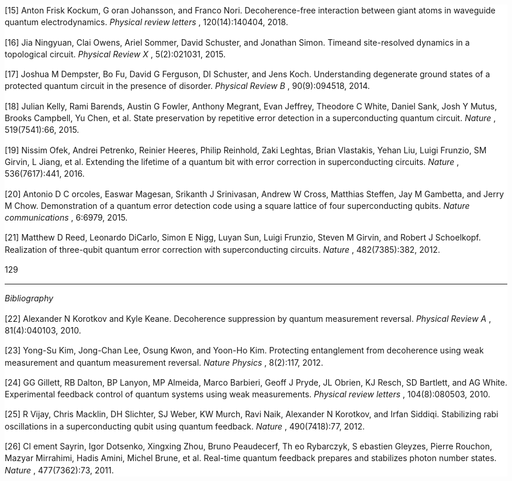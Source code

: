 [15] Anton Frisk Kockum, G oran Johansson, and Franco Nori. Decoherence-free interaction
between giant atoms in waveguide quantum electrodynamics. _Physical review letters_ ,
120(14):140404, 2018.

[16] Jia Ningyuan, Clai Owens, Ariel Sommer, David Schuster, and Jonathan Simon. Timeand site-resolved dynamics in a topological circuit. _Physical Review X_ , 5(2):021031,
2015.

[17] Joshua M Dempster, Bo Fu, David G Ferguson, DI Schuster, and Jens Koch. Understanding degenerate ground states of a protected quantum circuit in the presence of
disorder. _Physical Review B_ , 90(9):094518, 2014.

[18] Julian Kelly, Rami Barends, Austin G Fowler, Anthony Megrant, Evan Jeffrey,
Theodore C White, Daniel Sank, Josh Y Mutus, Brooks Campbell, Yu Chen, et al.
State preservation by repetitive error detection in a superconducting quantum circuit.
_Nature_ , 519(7541):66, 2015.

[19] Nissim Ofek, Andrei Petrenko, Reinier Heeres, Philip Reinhold, Zaki Leghtas, Brian
Vlastakis, Yehan Liu, Luigi Frunzio, SM Girvin, L Jiang, et al. Extending the lifetime of a quantum bit with error correction in superconducting circuits. _Nature_ ,
536(7617):441, 2016.

[20] Antonio D C orcoles, Easwar Magesan, Srikanth J Srinivasan, Andrew W Cross,
Matthias Steffen, Jay M Gambetta, and Jerry M Chow. Demonstration of a quantum error detection code using a square lattice of four superconducting qubits. _Nature_
_communications_ , 6:6979, 2015.

[21] Matthew D Reed, Leonardo DiCarlo, Simon E Nigg, Luyan Sun, Luigi Frunzio,
Steven M Girvin, and Robert J Schoelkopf. Realization of three-qubit quantum error
correction with superconducting circuits. _Nature_ , 482(7385):382, 2012.

129


-----


_Bibliography_

[22] Alexander N Korotkov and Kyle Keane. Decoherence suppression by quantum measurement reversal. _Physical Review A_ , 81(4):040103, 2010.

[23] Yong-Su Kim, Jong-Chan Lee, Osung Kwon, and Yoon-Ho Kim. Protecting entanglement from decoherence using weak measurement and quantum measurement reversal.
_Nature Physics_ , 8(2):117, 2012.

[24] GG Gillett, RB Dalton, BP Lanyon, MP Almeida, Marco Barbieri, Geoff J Pryde,
JL Obrien, KJ Resch, SD Bartlett, and AG White. Experimental feedback control of
quantum systems using weak measurements. _Physical review letters_ , 104(8):080503,
2010.

[25] R Vijay, Chris Macklin, DH Slichter, SJ Weber, KW Murch, Ravi Naik, Alexander N
Korotkov, and Irfan Siddiqi. Stabilizing rabi oscillations in a superconducting qubit
using quantum feedback. _Nature_ , 490(7418):77, 2012.

[26] Cl ement Sayrin, Igor Dotsenko, Xingxing Zhou, Bruno Peaudecerf, Th eo Rybarczyk,
S ebastien Gleyzes, Pierre Rouchon, Mazyar Mirrahimi, Hadis Amini, Michel Brune,
et al. Real-time quantum feedback prepares and stabilizes photon number states.
_Nature_ , 477(7362):73, 2011.
